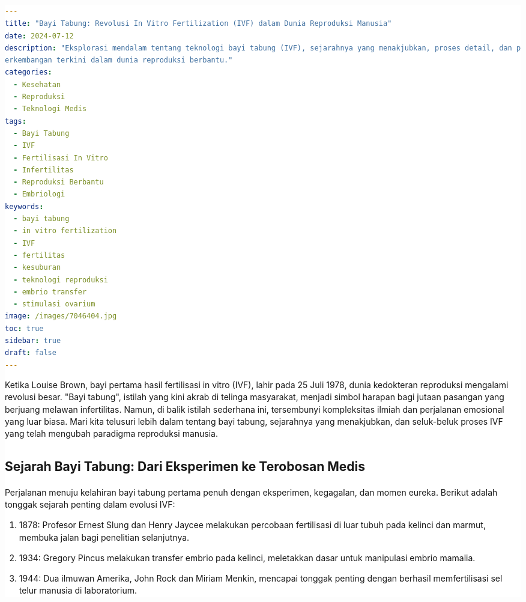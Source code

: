 ```yaml
---
title: "Bayi Tabung: Revolusi In Vitro Fertilization (IVF) dalam Dunia Reproduksi Manusia"
date: 2024-07-12
description: "Eksplorasi mendalam tentang teknologi bayi tabung (IVF), sejarahnya yang menakjubkan, proses detail, dan perkembangan terkini dalam dunia reproduksi berbantu."
categories: 
  - Kesehatan
  - Reproduksi
  - Teknologi Medis
tags:
  - Bayi Tabung
  - IVF
  - Fertilisasi In Vitro
  - Infertilitas
  - Reproduksi Berbantu
  - Embriologi
keywords:
  - bayi tabung
  - in vitro fertilization
  - IVF
  - fertilitas
  - kesuburan
  - teknologi reproduksi
  - embrio transfer
  - stimulasi ovarium
image: /images/7046404.jpg
toc: true
sidebar: true
draft: false
---
```


Ketika Louise Brown, bayi pertama hasil fertilisasi in vitro (IVF), lahir pada 25 Juli 1978, dunia kedokteran reproduksi mengalami revolusi besar. "Bayi tabung", istilah yang kini akrab di telinga masyarakat, menjadi simbol harapan bagi jutaan pasangan yang berjuang melawan infertilitas. Namun, di balik istilah sederhana ini, tersembunyi kompleksitas ilmiah dan perjalanan emosional yang luar biasa. Mari kita telusuri lebih dalam tentang bayi tabung, sejarahnya yang menakjubkan, dan seluk-beluk proses IVF yang telah mengubah paradigma reproduksi manusia.

## Sejarah Bayi Tabung: Dari Eksperimen ke Terobosan Medis

Perjalanan menuju kelahiran bayi tabung pertama penuh dengan eksperimen, kegagalan, dan momen eureka. Berikut adalah tonggak sejarah penting dalam evolusi IVF:

1.  1878: Profesor Ernest Slung dan Henry Jaycee melakukan percobaan fertilisasi di luar tubuh pada kelinci dan marmut, membuka jalan bagi penelitian selanjutnya.
    
2.  1934: Gregory Pincus melakukan transfer embrio pada kelinci, meletakkan dasar untuk manipulasi embrio mamalia.
    
3.  1944: Dua ilmuwan Amerika, John Rock dan Miriam Menkin, mencapai tonggak penting dengan berhasil memfertilisasi sel telur manusia di laboratorium.
    